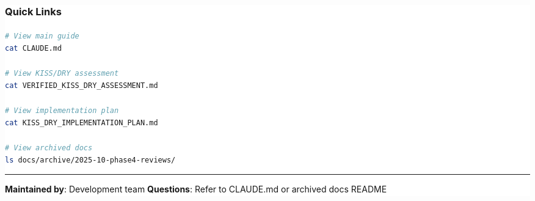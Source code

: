 ### Quick Links

```bash
# View main guide
cat CLAUDE.md

# View KISS/DRY assessment
cat VERIFIED_KISS_DRY_ASSESSMENT.md

# View implementation plan
cat KISS_DRY_IMPLEMENTATION_PLAN.md

# View archived docs
ls docs/archive/2025-10-phase4-reviews/
```

---

**Maintained by**: Development team
**Questions**: Refer to CLAUDE.md or archived docs README
